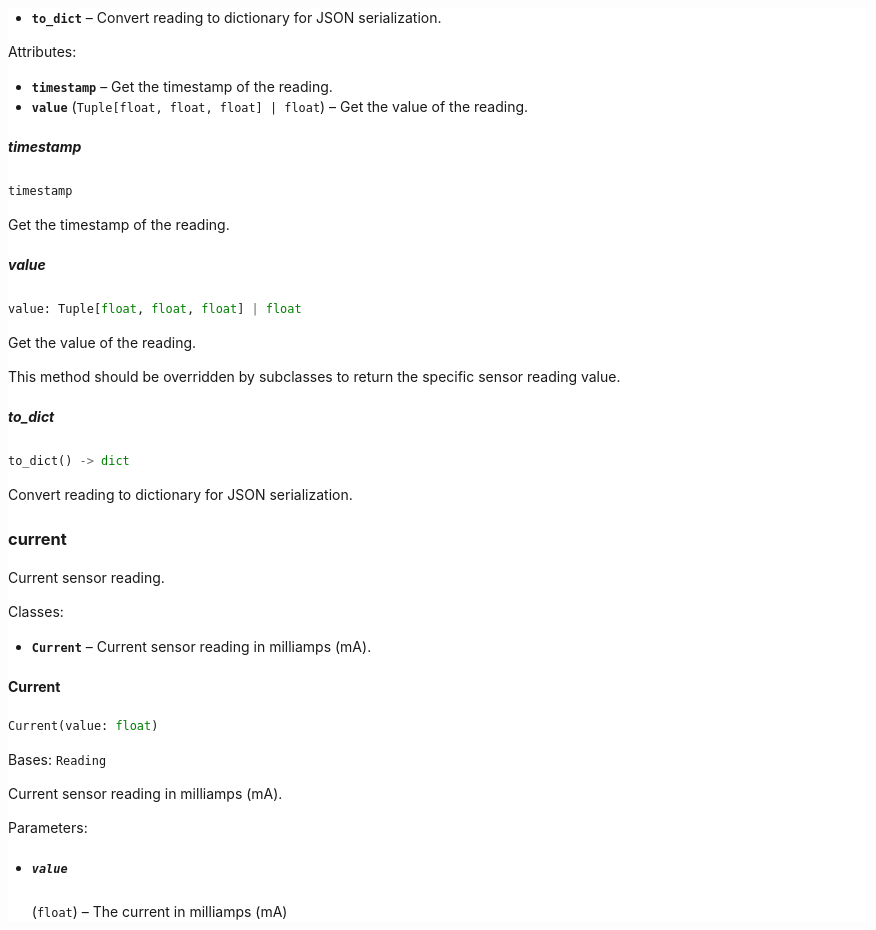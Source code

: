 - **`to_dict`** – Convert reading to dictionary for JSON serialization.

Attributes:

- **`timestamp`** – Get the timestamp of the reading.
- **`value`** (`Tuple[float, float, float] | float`) – Get the value of the reading.

##### timestamp

```python
timestamp

```

Get the timestamp of the reading.

##### value

```python
value: Tuple[float, float, float] | float

```

Get the value of the reading.

This method should be overridden by subclasses to return the specific sensor reading value.

##### to_dict

```python
to_dict() -> dict

```

Convert reading to dictionary for JSON serialization.

### current

Current sensor reading.

Classes:

- **`Current`** – Current sensor reading in milliamps (mA).

#### Current

```python
Current(value: float)

```

Bases: `Reading`

Current sensor reading in milliamps (mA).

Parameters:

- ##### **`value`**

  (`float`) – The current in milliamps (mA)
